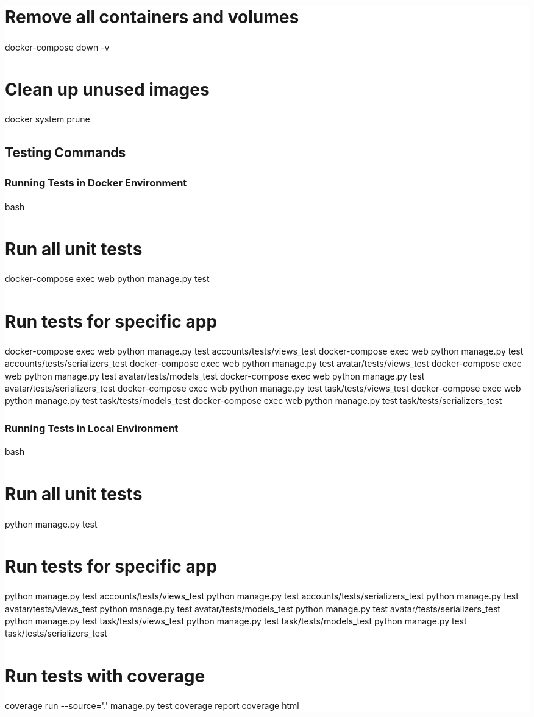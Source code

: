 # Remove all containers and volumes
docker-compose down -v

# Clean up unused images
docker system prune


## Testing Commands

### Running Tests in Docker Environment

bash
# Run all unit tests
docker-compose exec web python manage.py test

# Run tests for specific app
docker-compose exec web python manage.py test accounts/tests/views_test
docker-compose exec web python manage.py test accounts/tests/serializers_test
docker-compose exec web python manage.py test avatar/tests/views_test
docker-compose exec web python manage.py test avatar/tests/models_test
docker-compose exec web python manage.py test avatar/tests/serializers_test
docker-compose exec web python manage.py test task/tests/views_test
docker-compose exec web python manage.py test task/tests/models_test
docker-compose exec web python manage.py test task/tests/serializers_test


### Running Tests in Local Environment

bash
# Run all unit tests
python manage.py test

# Run tests for specific app
python manage.py test accounts/tests/views_test
python manage.py test accounts/tests/serializers_test
python manage.py test avatar/tests/views_test
python manage.py test avatar/tests/models_test
python manage.py test avatar/tests/serializers_test
python manage.py test task/tests/views_test
python manage.py test task/tests/models_test
python manage.py test task/tests/serializers_test

# Run tests with coverage
coverage run --source='.' manage.py test
coverage report
coverage html
